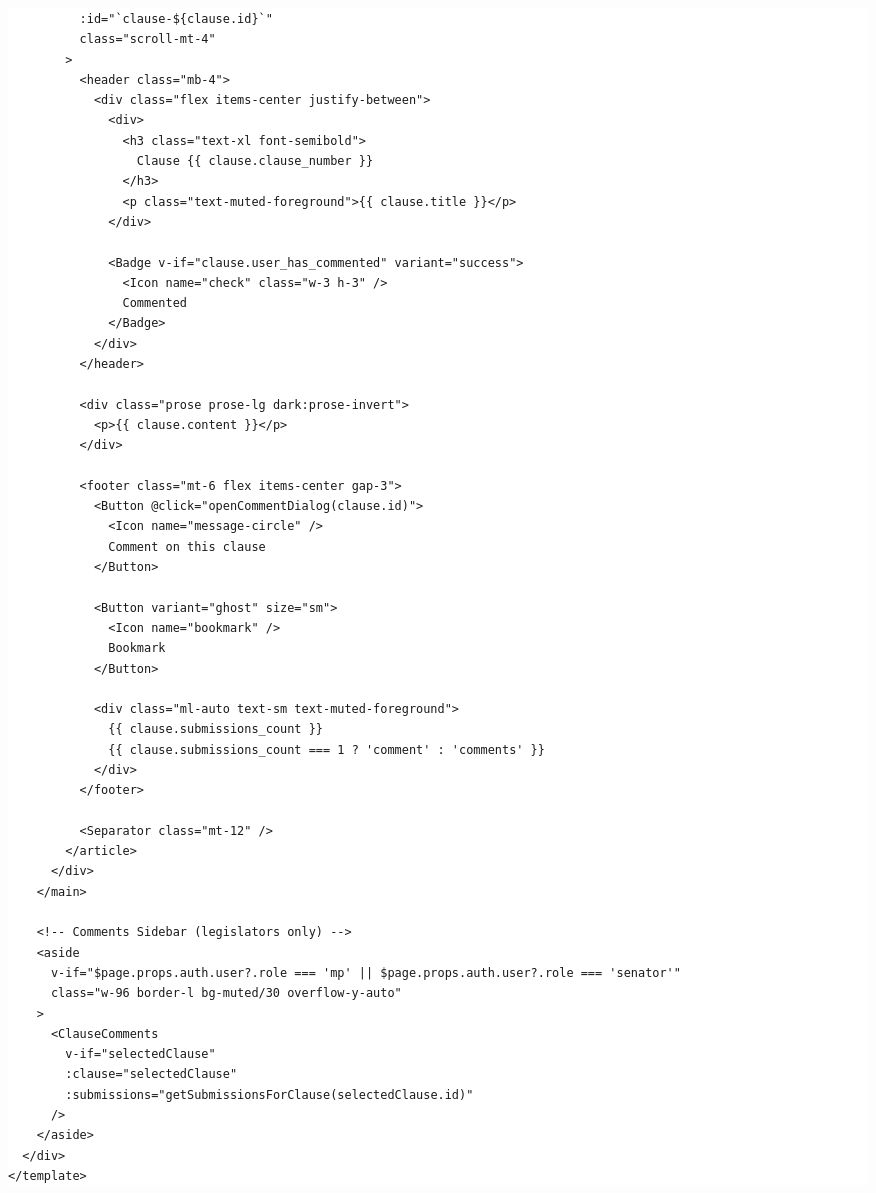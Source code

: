 ```vue
          :id="`clause-${clause.id}`"
          class="scroll-mt-4"
        >
          <header class="mb-4">
            <div class="flex items-center justify-between">
              <div>
                <h3 class="text-xl font-semibold">
                  Clause {{ clause.clause_number }}
                </h3>
                <p class="text-muted-foreground">{{ clause.title }}</p>
              </div>

              <Badge v-if="clause.user_has_commented" variant="success">
                <Icon name="check" class="w-3 h-3" />
                Commented
              </Badge>
            </div>
          </header>

          <div class="prose prose-lg dark:prose-invert">
            <p>{{ clause.content }}</p>
          </div>

          <footer class="mt-6 flex items-center gap-3">
            <Button @click="openCommentDialog(clause.id)">
              <Icon name="message-circle" />
              Comment on this clause
            </Button>

            <Button variant="ghost" size="sm">
              <Icon name="bookmark" />
              Bookmark
            </Button>

            <div class="ml-auto text-sm text-muted-foreground">
              {{ clause.submissions_count }}
              {{ clause.submissions_count === 1 ? 'comment' : 'comments' }}
            </div>
          </footer>

          <Separator class="mt-12" />
        </article>
      </div>
    </main>

    <!-- Comments Sidebar (legislators only) -->
    <aside
      v-if="$page.props.auth.user?.role === 'mp' || $page.props.auth.user?.role === 'senator'"
      class="w-96 border-l bg-muted/30 overflow-y-auto"
    >
      <ClauseComments
        v-if="selectedClause"
        :clause="selectedClause"
        :submissions="getSubmissionsForClause(selectedClause.id)"
      />
    </aside>
  </div>
</template>
```
